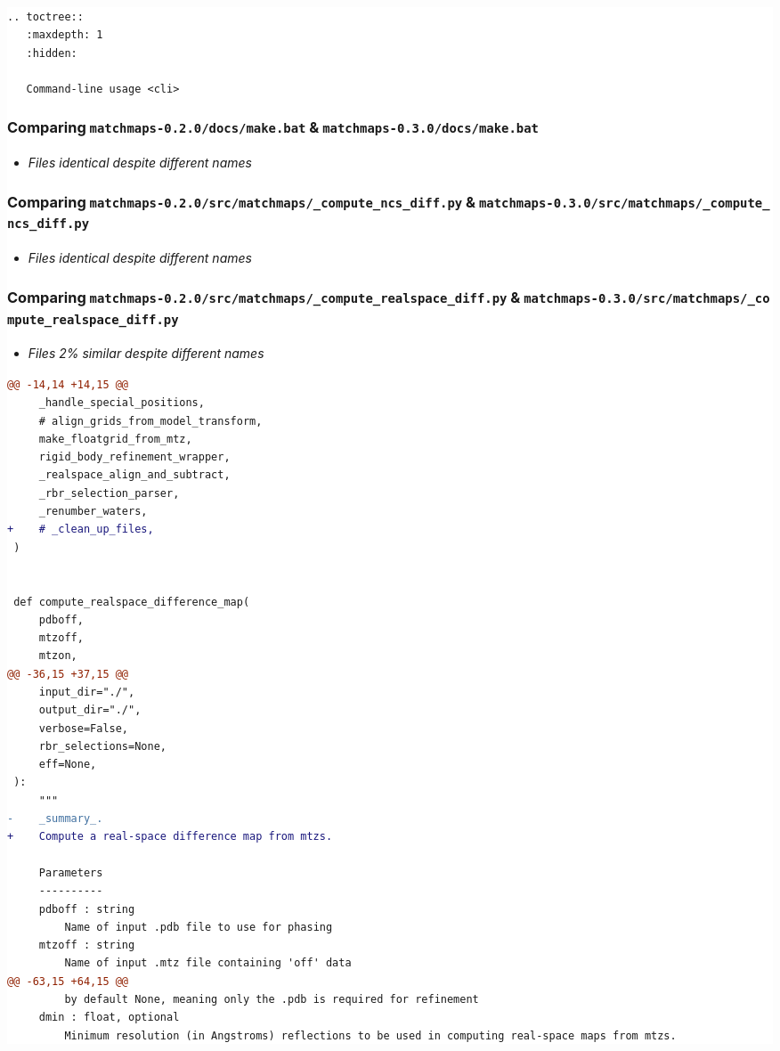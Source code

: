  ```{eval-rst}
 .. toctree::
    :maxdepth: 1
    :hidden:
 
    Command-line usage <cli>
```

### Comparing `matchmaps-0.2.0/docs/make.bat` & `matchmaps-0.3.0/docs/make.bat`

 * *Files identical despite different names*

### Comparing `matchmaps-0.2.0/src/matchmaps/_compute_ncs_diff.py` & `matchmaps-0.3.0/src/matchmaps/_compute_ncs_diff.py`

 * *Files identical despite different names*

### Comparing `matchmaps-0.2.0/src/matchmaps/_compute_realspace_diff.py` & `matchmaps-0.3.0/src/matchmaps/_compute_realspace_diff.py`

 * *Files 2% similar despite different names*

```diff
@@ -14,14 +14,15 @@
     _handle_special_positions,
     # align_grids_from_model_transform,
     make_floatgrid_from_mtz,
     rigid_body_refinement_wrapper,
     _realspace_align_and_subtract,
     _rbr_selection_parser,
     _renumber_waters,
+    # _clean_up_files,
 )
 
 
 def compute_realspace_difference_map(
     pdboff,
     mtzoff,
     mtzon,
@@ -36,15 +37,15 @@
     input_dir="./",
     output_dir="./",
     verbose=False,
     rbr_selections=None,
     eff=None,
 ):
     """
-    _summary_.
+    Compute a real-space difference map from mtzs.
 
     Parameters
     ----------
     pdboff : string
         Name of input .pdb file to use for phasing
     mtzoff : string
         Name of input .mtz file containing 'off' data
@@ -63,15 +64,15 @@
         by default None, meaning only the .pdb is required for refinement
     dmin : float, optional
         Minimum resolution (in Angstroms) reflections to be used in computing real-space maps from mtzs.
```